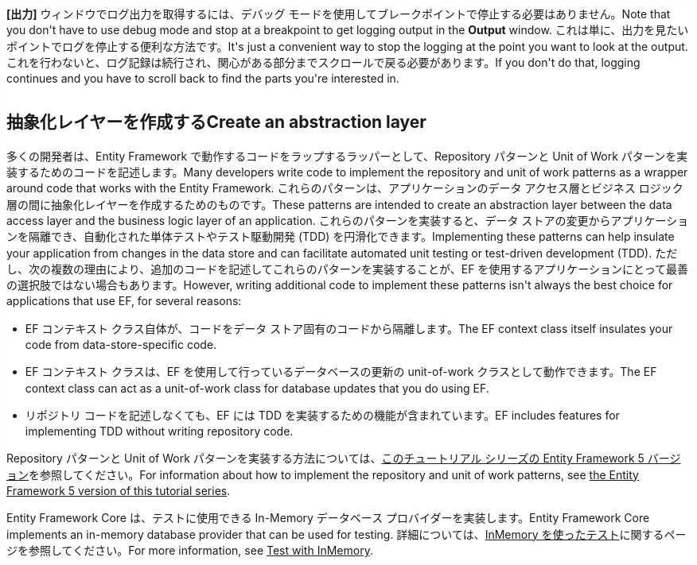 <span data-ttu-id="5b8c5-186">**[出力]** ウィンドウでログ出力を取得するには、デバッグ モードを使用してブレークポイントで停止する必要はありません。</span><span class="sxs-lookup"><span data-stu-id="5b8c5-186">Note that you don't have to use debug mode and stop at a breakpoint to get logging output in the **Output** window.</span></span> <span data-ttu-id="5b8c5-187">これは単に、出力を見たいポイントでログを停止する便利な方法です。</span><span class="sxs-lookup"><span data-stu-id="5b8c5-187">It's just a convenient way to stop the logging at the point you want to look at the output.</span></span> <span data-ttu-id="5b8c5-188">これを行わないと、ログ記録は続行され、関心がある部分までスクロールで戻る必要があります。</span><span class="sxs-lookup"><span data-stu-id="5b8c5-188">If you don't do that, logging continues and you have to scroll back to find the parts you're interested in.</span></span>

## <a name="create-an-abstraction-layer"></a><span data-ttu-id="5b8c5-189">抽象化レイヤーを作成する</span><span class="sxs-lookup"><span data-stu-id="5b8c5-189">Create an abstraction layer</span></span>

<span data-ttu-id="5b8c5-190">多くの開発者は、Entity Framework で動作するコードをラップするラッパーとして、Repository パターンと Unit of Work パターンを実装するためのコードを記述します。</span><span class="sxs-lookup"><span data-stu-id="5b8c5-190">Many developers write code to implement the repository and unit of work patterns as a wrapper around code that works with the Entity Framework.</span></span> <span data-ttu-id="5b8c5-191">これらのパターンは、アプリケーションのデータ アクセス層とビジネス ロジック層の間に抽象化レイヤーを作成するためのものです。</span><span class="sxs-lookup"><span data-stu-id="5b8c5-191">These patterns are intended to create an abstraction layer between the data access layer and the business logic layer of an application.</span></span> <span data-ttu-id="5b8c5-192">これらのパターンを実装すると、データ ストアの変更からアプリケーションを隔離でき、自動化された単体テストやテスト駆動開発 (TDD) を円滑化できます。</span><span class="sxs-lookup"><span data-stu-id="5b8c5-192">Implementing these patterns can help insulate your application from changes in the data store and can facilitate automated unit testing or test-driven development (TDD).</span></span> <span data-ttu-id="5b8c5-193">ただし、次の複数の理由により、追加のコードを記述してこれらのパターンを実装することが、EF を使用するアプリケーションにとって最善の選択肢ではない場合もあります。</span><span class="sxs-lookup"><span data-stu-id="5b8c5-193">However, writing additional code to implement these patterns isn't always the best choice for applications that use EF, for several reasons:</span></span>

* <span data-ttu-id="5b8c5-194">EF コンテキスト クラス自体が、コードをデータ ストア固有のコードから隔離します。</span><span class="sxs-lookup"><span data-stu-id="5b8c5-194">The EF context class itself insulates your code from data-store-specific code.</span></span>

* <span data-ttu-id="5b8c5-195">EF コンテキスト クラスは、EF を使用して行っているデータベースの更新の unit-of-work クラスとして動作できます。</span><span class="sxs-lookup"><span data-stu-id="5b8c5-195">The EF context class can act as a unit-of-work class for database updates that you do using EF.</span></span>

* <span data-ttu-id="5b8c5-196">リポジトリ コードを記述しなくても、EF には TDD を実装するための機能が含まれています。</span><span class="sxs-lookup"><span data-stu-id="5b8c5-196">EF includes features for implementing TDD without writing repository code.</span></span>

<span data-ttu-id="5b8c5-197">Repository パターンと Unit of Work パターンを実装する方法については、[このチュートリアル シリーズの Entity Framework 5 バージョン](/aspnet/mvc/overview/older-versions/getting-started-with-ef-5-using-mvc-4/implementing-the-repository-and-unit-of-work-patterns-in-an-asp-net-mvc-application)を参照してください。</span><span class="sxs-lookup"><span data-stu-id="5b8c5-197">For information about how to implement the repository and unit of work patterns, see [the Entity Framework 5 version of this tutorial series](/aspnet/mvc/overview/older-versions/getting-started-with-ef-5-using-mvc-4/implementing-the-repository-and-unit-of-work-patterns-in-an-asp-net-mvc-application).</span></span>

<span data-ttu-id="5b8c5-198">Entity Framework Core は、テストに使用できる In-Memory データベース プロバイダーを実装します。</span><span class="sxs-lookup"><span data-stu-id="5b8c5-198">Entity Framework Core implements an in-memory database provider that can be used for testing.</span></span> <span data-ttu-id="5b8c5-199">詳細については、[InMemory を使ったテスト](/ef/core/miscellaneous/testing/in-memory)に関するページを参照してください。</span><span class="sxs-lookup"><span data-stu-id="5b8c5-199">For more information, see [Test with InMemory](/ef/core/miscellaneous/testing/in-memory).</span></span>
